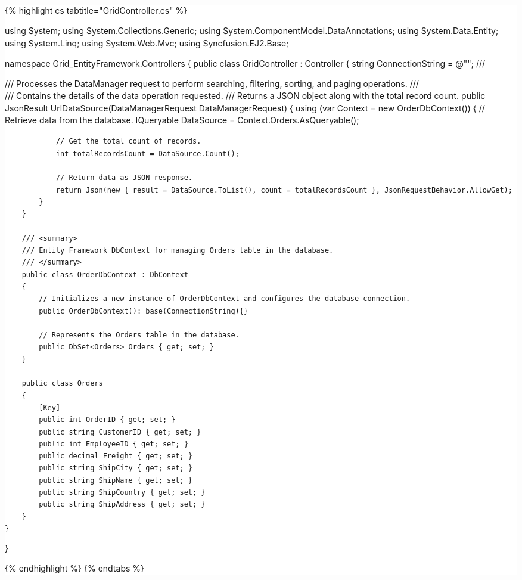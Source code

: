 {% highlight cs tabtitle="GridController.cs" %}

using System;
using System.Collections.Generic;
using System.ComponentModel.DataAnnotations;
using System.Data.Entity;
using System.Linq;
using System.Web.Mvc;
using Syncfusion.EJ2.Base;

namespace Grid_EntityFramework.Controllers
{
  public class GridController : Controller
    {
        string ConnectionString = @"<Enter a valid connection string>";
        /// <summary>
        /// Processes the DataManager request to perform searching, filtering, sorting, and paging operations.
        /// </summary>
        /// <param name="DataManagerRequest">Contains the details of the data operation requested.</param>
        /// <returns>Returns a JSON object along with the total record count.</returns>
        public JsonResult UrlDataSource(DataManagerRequest DataManagerRequest)
        {
            using (var Context = new OrderDbContext())
            {
                // Retrieve data from the database.
                IQueryable<Orders> DataSource = Context.Orders.AsQueryable();
                
                // Get the total count of records.
                int totalRecordsCount = DataSource.Count();
                
                // Return data as JSON response.
                return Json(new { result = DataSource.ToList(), count = totalRecordsCount }, JsonRequestBehavior.AllowGet);
            }
        }

        /// <summary>
        /// Entity Framework DbContext for managing Orders table in the database.
        /// </summary>
        public class OrderDbContext : DbContext
        {
            // Initializes a new instance of OrderDbContext and configures the database connection.
            public OrderDbContext(): base(ConnectionString){}

            // Represents the Orders table in the database.
            public DbSet<Orders> Orders { get; set; }
        }
        
        public class Orders
        {
            [Key]
            public int OrderID { get; set; }
            public string CustomerID { get; set; }
            public int EmployeeID { get; set; }
            public decimal Freight { get; set; }
            public string ShipCity { get; set; }
            public string ShipName { get; set; }
            public string ShipCountry { get; set; }
            public string ShipAddress { get; set; }
        }
    }
}

{% endhighlight %}
{% endtabs %}
